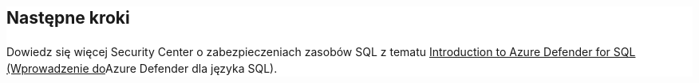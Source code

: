 ## <a name="next-steps"></a>Następne kroki

Dowiedz się więcej Security Center o zabezpieczeniach zasobów SQL z tematu [Introduction to Azure Defender for SQL (Wprowadzenie do](defender-for-sql-introduction.md)Azure Defender dla języka SQL).
